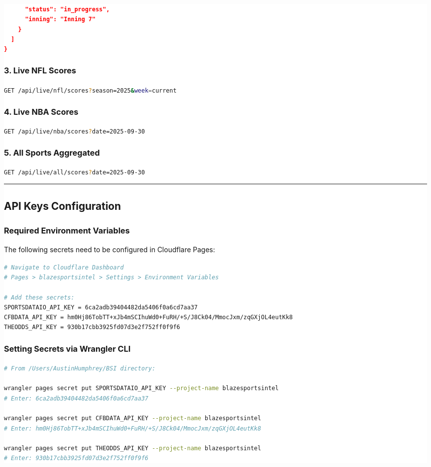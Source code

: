 ```json
      "status": "in_progress",
      "inning": "Inning 7"
    }
  ]
}
```

### 3. Live NFL Scores
```bash
GET /api/live/nfl/scores?season=2025&week=current
```

### 4. Live NBA Scores
```bash
GET /api/live/nba/scores?date=2025-09-30
```

### 5. All Sports Aggregated
```bash
GET /api/live/all/scores?date=2025-09-30
```

---

## API Keys Configuration

### Required Environment Variables

The following secrets need to be configured in Cloudflare Pages:

```bash
# Navigate to Cloudflare Dashboard
# Pages > blazesportsintel > Settings > Environment Variables

# Add these secrets:
SPORTSDATAIO_API_KEY = 6ca2adb39404482da5406f0a6cd7aa37
CFBDATA_API_KEY = hm0Hj86TobTT+xJb4mSCIhuWd0+FuRH/+S/J8Ck04/MmocJxm/zqGXjOL4eutKk8
THEODDS_API_KEY = 930b17cbb3925fd07d3e2f752ff0f9f6
```

### Setting Secrets via Wrangler CLI

```bash
# From /Users/AustinHumphrey/BSI directory:

wrangler pages secret put SPORTSDATAIO_API_KEY --project-name blazesportsintel
# Enter: 6ca2adb39404482da5406f0a6cd7aa37

wrangler pages secret put CFBDATA_API_KEY --project-name blazesportsintel
# Enter: hm0Hj86TobTT+xJb4mSCIhuWd0+FuRH/+S/J8Ck04/MmocJxm/zqGXjOL4eutKk8

wrangler pages secret put THEODDS_API_KEY --project-name blazesportsintel
# Enter: 930b17cbb3925fd07d3e2f752ff0f9f6
```
